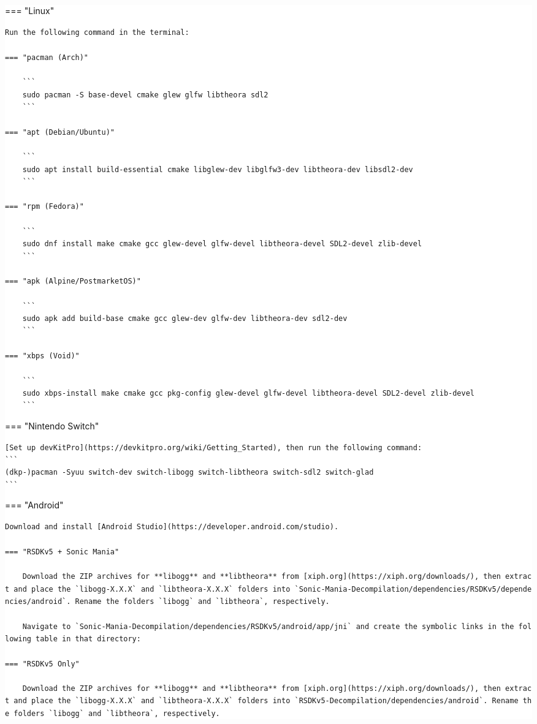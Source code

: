 === "Linux"

    Run the following command in the terminal:

    === "pacman (Arch)"

        ```
        sudo pacman -S base-devel cmake glew glfw libtheora sdl2
        ```

    === "apt (Debian/Ubuntu)"

        ```
        sudo apt install build-essential cmake libglew-dev libglfw3-dev libtheora-dev libsdl2-dev
        ```

    === "rpm (Fedora)"

        ```
        sudo dnf install make cmake gcc glew-devel glfw-devel libtheora-devel SDL2-devel zlib-devel
        ```

    === "apk (Alpine/PostmarketOS)"

        ```
        sudo apk add build-base cmake gcc glew-dev glfw-dev libtheora-dev sdl2-dev
        ```

    === "xbps (Void)"

        ```
        sudo xbps-install make cmake gcc pkg-config glew-devel glfw-devel libtheora-devel SDL2-devel zlib-devel
        ```

=== "Nintendo Switch"

    [Set up devKitPro](https://devkitpro.org/wiki/Getting_Started), then run the following command:
    ```
    (dkp-)pacman -Syuu switch-dev switch-libogg switch-libtheora switch-sdl2 switch-glad
    ```

=== "Android"

    Download and install [Android Studio](https://developer.android.com/studio).

    === "RSDKv5 + Sonic Mania"

        Download the ZIP archives for **libogg** and **libtheora** from [xiph.org](https://xiph.org/downloads/), then extract and place the `libogg-X.X.X` and `libtheora-X.X.X` folders into `Sonic-Mania-Decompilation/dependencies/RSDKv5/dependencies/android`. Rename the folders `libogg` and `libtheora`, respectively.

        Navigate to `Sonic-Mania-Decompilation/dependencies/RSDKv5/android/app/jni` and create the symbolic links in the following table in that directory:

    === "RSDKv5 Only"

        Download the ZIP archives for **libogg** and **libtheora** from [xiph.org](https://xiph.org/downloads/), then extract and place the `libogg-X.X.X` and `libtheora-X.X.X` folders into `RSDKv5-Decompilation/dependencies/android`. Rename the folders `libogg` and `libtheora`, respectively.
